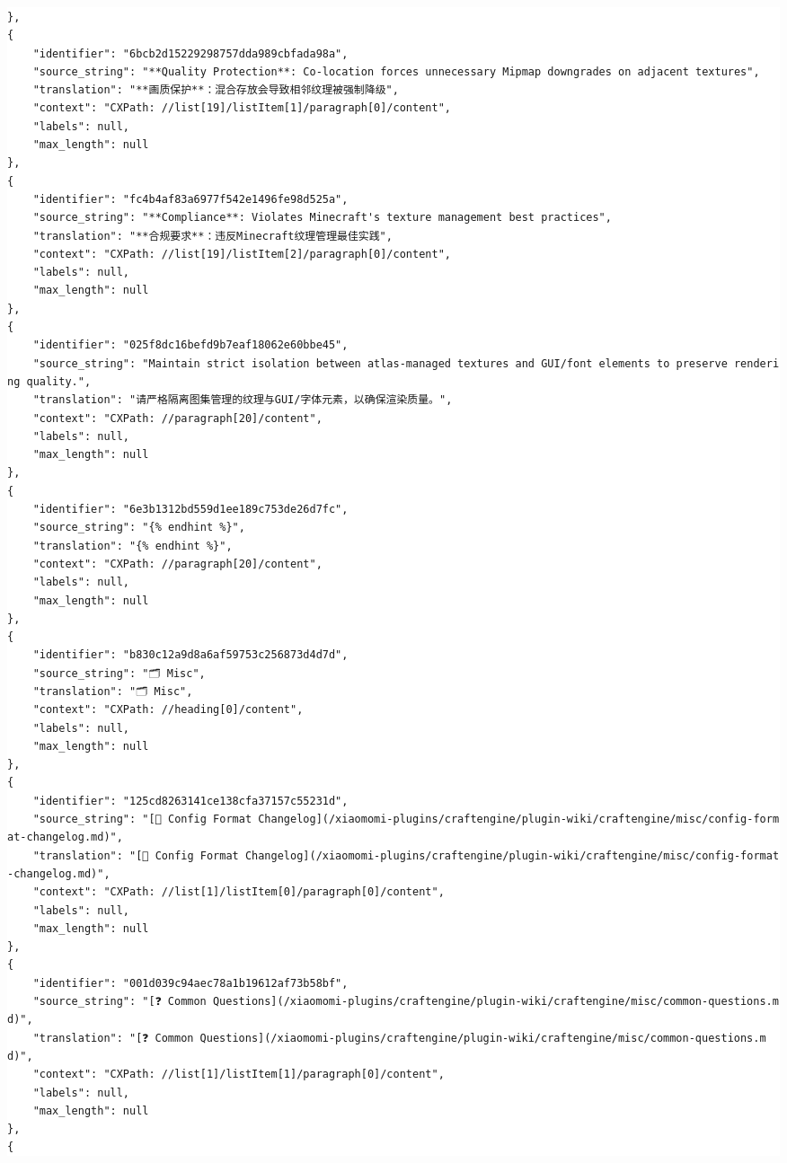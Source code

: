     },
    {
        "identifier": "6bcb2d15229298757dda989cbfada98a",
        "source_string": "**Quality Protection**: Co-location forces unnecessary Mipmap downgrades on adjacent textures",
        "translation": "**画质保护**：混合存放会导致相邻纹理被强制降级",
        "context": "CXPath: //list[19]/listItem[1]/paragraph[0]/content",
        "labels": null,
        "max_length": null
    },
    {
        "identifier": "fc4b4af83a6977f542e1496fe98d525a",
        "source_string": "**Compliance**: Violates Minecraft's texture management best practices",
        "translation": "**合规要求**：违反Minecraft纹理管理最佳实践",
        "context": "CXPath: //list[19]/listItem[2]/paragraph[0]/content",
        "labels": null,
        "max_length": null
    },
    {
        "identifier": "025f8dc16befd9b7eaf18062e60bbe45",
        "source_string": "Maintain strict isolation between atlas-managed textures and GUI/font elements to preserve rendering quality.",
        "translation": "请严格隔离图集管理的纹理与GUI/字体元素，以确保渲染质量。",
        "context": "CXPath: //paragraph[20]/content",
        "labels": null,
        "max_length": null
    },
    {
        "identifier": "6e3b1312bd559d1ee189c753de26d7fc",
        "source_string": "{% endhint %}",
        "translation": "{% endhint %}",
        "context": "CXPath: //paragraph[20]/content",
        "labels": null,
        "max_length": null
    },
    {
        "identifier": "b830c12a9d8a6af59753c256873d4d7d",
        "source_string": "🗂️ Misc",
        "translation": "🗂️ Misc",
        "context": "CXPath: //heading[0]/content",
        "labels": null,
        "max_length": null
    },
    {
        "identifier": "125cd8263141ce138cfa37157c55231d",
        "source_string": "[📓 Config Format Changelog](/xiaomomi-plugins/craftengine/plugin-wiki/craftengine/misc/config-format-changelog.md)",
        "translation": "[📓 Config Format Changelog](/xiaomomi-plugins/craftengine/plugin-wiki/craftengine/misc/config-format-changelog.md)",
        "context": "CXPath: //list[1]/listItem[0]/paragraph[0]/content",
        "labels": null,
        "max_length": null
    },
    {
        "identifier": "001d039c94aec78a1b19612af73b58bf",
        "source_string": "[❓️ Common Questions](/xiaomomi-plugins/craftengine/plugin-wiki/craftengine/misc/common-questions.md)",
        "translation": "[❓️ Common Questions](/xiaomomi-plugins/craftengine/plugin-wiki/craftengine/misc/common-questions.md)",
        "context": "CXPath: //list[1]/listItem[1]/paragraph[0]/content",
        "labels": null,
        "max_length": null
    },
    {